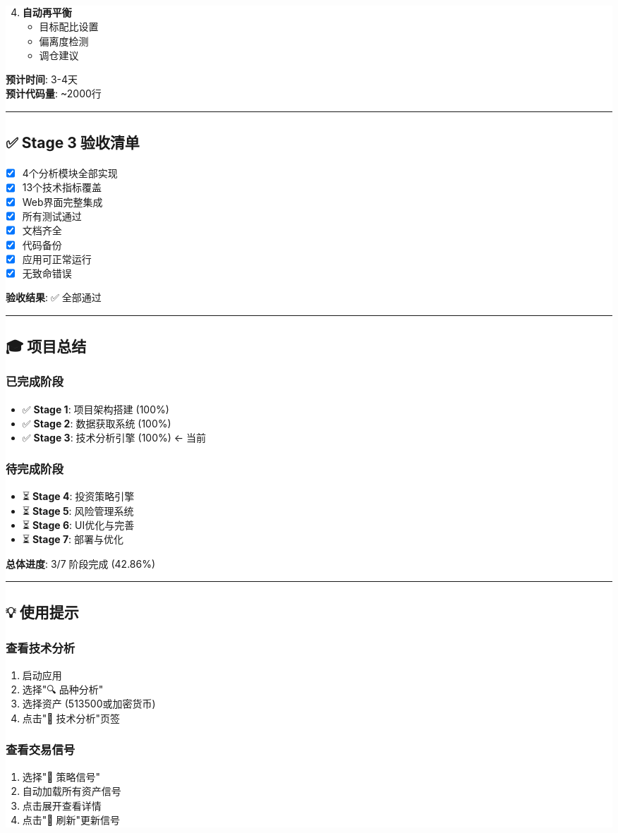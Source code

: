 4. **自动再平衡**
   - 目标配比设置
   - 偏离度检测
   - 调仓建议

**预计时间**: 3-4天  
**预计代码量**: ~2000行

---

## ✅ Stage 3 验收清单

- [x] 4个分析模块全部实现
- [x] 13个技术指标覆盖
- [x] Web界面完整集成
- [x] 所有测试通过
- [x] 文档齐全
- [x] 代码备份
- [x] 应用可正常运行
- [x] 无致命错误

**验收结果**: ✅ 全部通过

---

## 🎓 项目总结

### 已完成阶段
- ✅ **Stage 1**: 项目架构搭建 (100%)
- ✅ **Stage 2**: 数据获取系统 (100%)
- ✅ **Stage 3**: 技术分析引擎 (100%) ← 当前

### 待完成阶段
- ⏳ **Stage 4**: 投资策略引擎
- ⏳ **Stage 5**: 风险管理系统
- ⏳ **Stage 6**: UI优化与完善
- ⏳ **Stage 7**: 部署与优化

**总体进度**: 3/7 阶段完成 (42.86%)

---

## 💡 使用提示

### 查看技术分析
1. 启动应用
2. 选择"🔍 品种分析"
3. 选择资产 (513500或加密货币)
4. 点击"🔬 技术分析"页签

### 查看交易信号
1. 选择"🎯 策略信号"
2. 自动加载所有资产信号
3. 点击展开查看详情
4. 点击"🔄 刷新"更新信号
